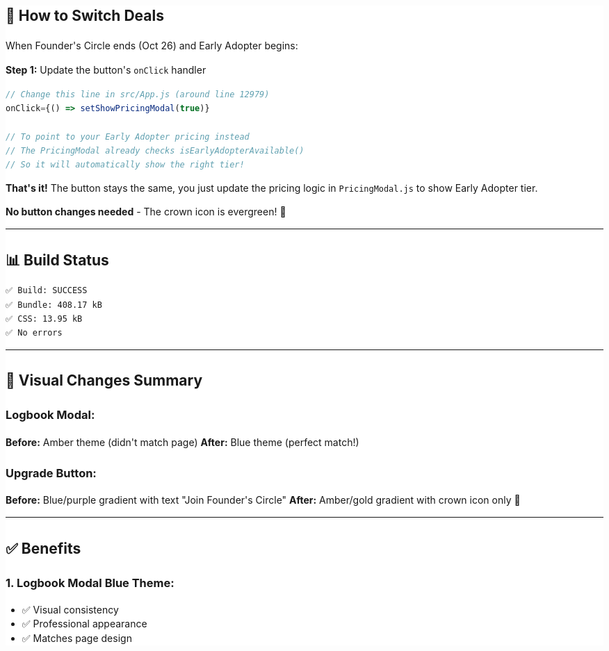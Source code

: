 
## 🔧 How to Switch Deals

When Founder's Circle ends (Oct 26) and Early Adopter begins:

**Step 1:** Update the button's `onClick` handler
```jsx
// Change this line in src/App.js (around line 12979)
onClick={() => setShowPricingModal(true)}

// To point to your Early Adopter pricing instead
// The PricingModal already checks isEarlyAdopterAvailable()
// So it will automatically show the right tier!
```

**That's it!** The button stays the same, you just update the pricing logic in `PricingModal.js` to show Early Adopter tier.

**No button changes needed** - The crown icon is evergreen! 👑

---

## 📊 Build Status

```
✅ Build: SUCCESS
✅ Bundle: 408.17 kB
✅ CSS: 13.95 kB
✅ No errors
```

---

## 🎨 Visual Changes Summary

### **Logbook Modal:**
**Before:** Amber theme (didn't match page)
**After:** Blue theme (perfect match!)

### **Upgrade Button:**
**Before:** Blue/purple gradient with text "Join Founder's Circle"
**After:** Amber/gold gradient with crown icon only 👑

---

## ✅ Benefits

### **1. Logbook Modal Blue Theme:**
- ✅ Visual consistency
- ✅ Professional appearance
- ✅ Matches page design
